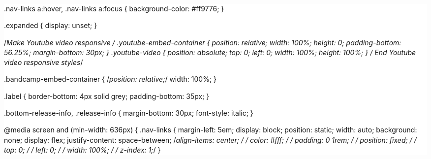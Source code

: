 .nav-links a:hover,
.nav-links a:focus {
  background-color: #ff9776;
}

.expanded {
  display: unset;
}

/*Make Youtube video responsive */
.youtube-embed-container {
  position: relative;
  width: 100%;
  height: 0;
  padding-bottom: 56.25%;
  margin-bottom: 30px;
}
.youtube-video {
  position: absolute;
  top: 0;
  left: 0;
  width: 100%;
  height: 100%;
}
/* End Youtube video responsive styles*/

.bandcamp-embed-container {
  /*position: relative;*/
  width: 100%;
}

.label {
  border-bottom: 4px solid grey;
  padding-bottom: 35px;
}

.bottom-release-info, .release-info {
  margin-bottom: 30px;
  font-style: italic;
}

@media screen and (min-width: 636px) {
  .nav-links {
    margin-left: 5em;
    display: block;
    position: static;
    width: auto;
    background: none;
    display: flex;
    justify-content: space-between;
    /*align-items: center; */
    /* color: #fff; */
    /* padding: 0 1rem; */
    /* position: fixed; */
    /* top: 0; */
    /* left: 0; */
    /* width: 100%; */
    /* z-index: 1;*/
  }
